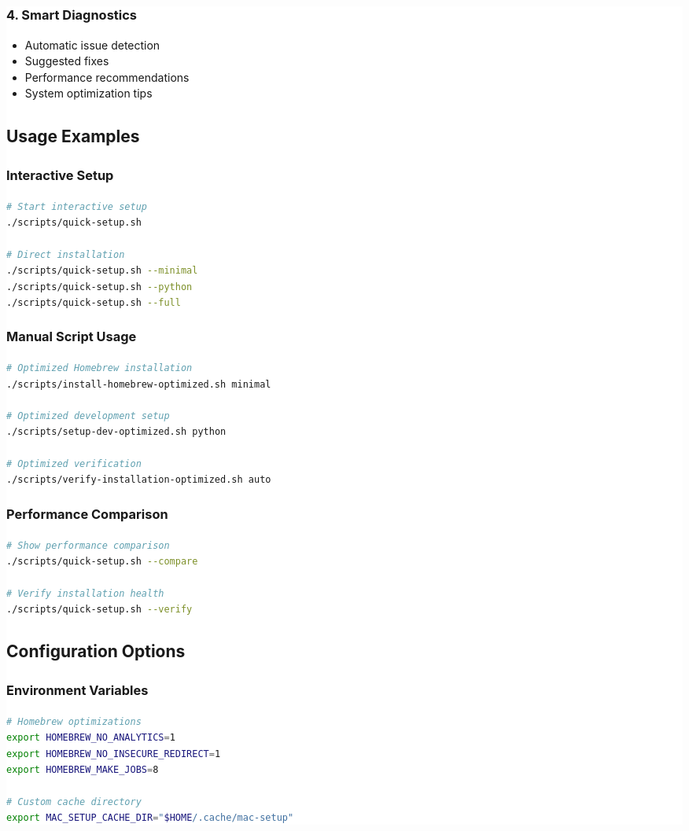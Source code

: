 ### 4. Smart Diagnostics

- Automatic issue detection
- Suggested fixes
- Performance recommendations
- System optimization tips

## Usage Examples

### Interactive Setup

```bash
# Start interactive setup
./scripts/quick-setup.sh

# Direct installation
./scripts/quick-setup.sh --minimal
./scripts/quick-setup.sh --python
./scripts/quick-setup.sh --full
```

### Manual Script Usage

```bash
# Optimized Homebrew installation
./scripts/install-homebrew-optimized.sh minimal

# Optimized development setup
./scripts/setup-dev-optimized.sh python

# Optimized verification
./scripts/verify-installation-optimized.sh auto
```

### Performance Comparison

```bash
# Show performance comparison
./scripts/quick-setup.sh --compare

# Verify installation health
./scripts/quick-setup.sh --verify
```

## Configuration Options

### Environment Variables

```bash
# Homebrew optimizations
export HOMEBREW_NO_ANALYTICS=1
export HOMEBREW_NO_INSECURE_REDIRECT=1
export HOMEBREW_MAKE_JOBS=8

# Custom cache directory
export MAC_SETUP_CACHE_DIR="$HOME/.cache/mac-setup"
```
